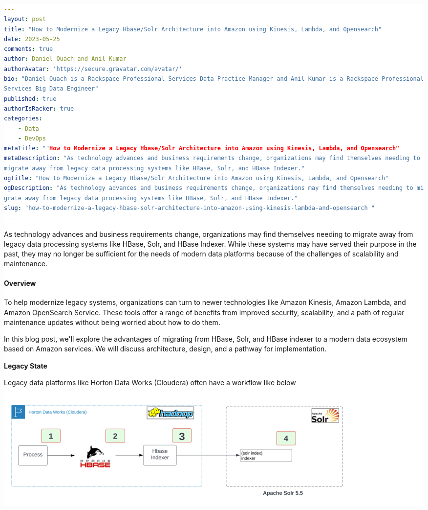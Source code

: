 ```yaml
---
layout: post
title: "How to Modernize a Legacy Hbase/Solr Architecture into Amazon using Kinesis, Lambda, and Opensearch"
date: 2023-05-25
comments: true
author: Daniel Quach and Anil Kumar
authorAvatar: 'https://secure.gravatar.com/avatar/'
bio: "Daniel Quach is a Rackspace Professional Services Data Practice Manager and Anil Kumar is a Rackspace Professional Services Big Data Engineer"
published: true
authorIsRacker: true
categories:
    - Data
    - DevOps
metaTitle: ""How to Modernize a Legacy Hbase/Solr Architecture into Amazon using Kinesis, Lambda, and Opensearch"
metaDescription: "As technology advances and business requirements change, organizations may find themselves needing to migrate away from legacy data processing systems like HBase, Solr, and HBase Indexer."
ogTitle: "How to Modernize a Legacy Hbase/Solr Architecture into Amazon using Kinesis, Lambda, and Opensearch"
ogDescription: "As technology advances and business requirements change, organizations may find themselves needing to migrate away from legacy data processing systems like HBase, Solr, and HBase Indexer."
slug: "how-to-modernize-a-legacy-hbase-solr-architecture-into-amazon-using-kinesis-lambda-and-opensearch "
---
```


As technology advances and business requirements change, organizations may find themselves needing to migrate away from legacy data processing systems like HBase, Solr, and HBase Indexer. While these systems may have served their purpose in the past, they may no longer be sufficient for the needs of modern data platforms because of the challenges of scalability and maintenance.  


#### Overview

To help modernize legacy systems, organizations can turn to newer technologies like Amazon Kinesis, Amazon Lambda, and Amazon OpenSearch Service. These tools offer a range of benefits from improved security, scalability, and a path of regular maintenance updates without being worried about how to do them.

In this blog post, we'll explore the advantages of migrating from HBase, Solr, and HBase indexer to a modern data ecosystem based on Amazon services.  We will discuss architecture, design, and a pathway for implementation.


**Legacy State**

Legacy data platforms like Horton Data Works (Cloudera) often have a workflow like below

<img src=Picture1.png title="" alt="">
